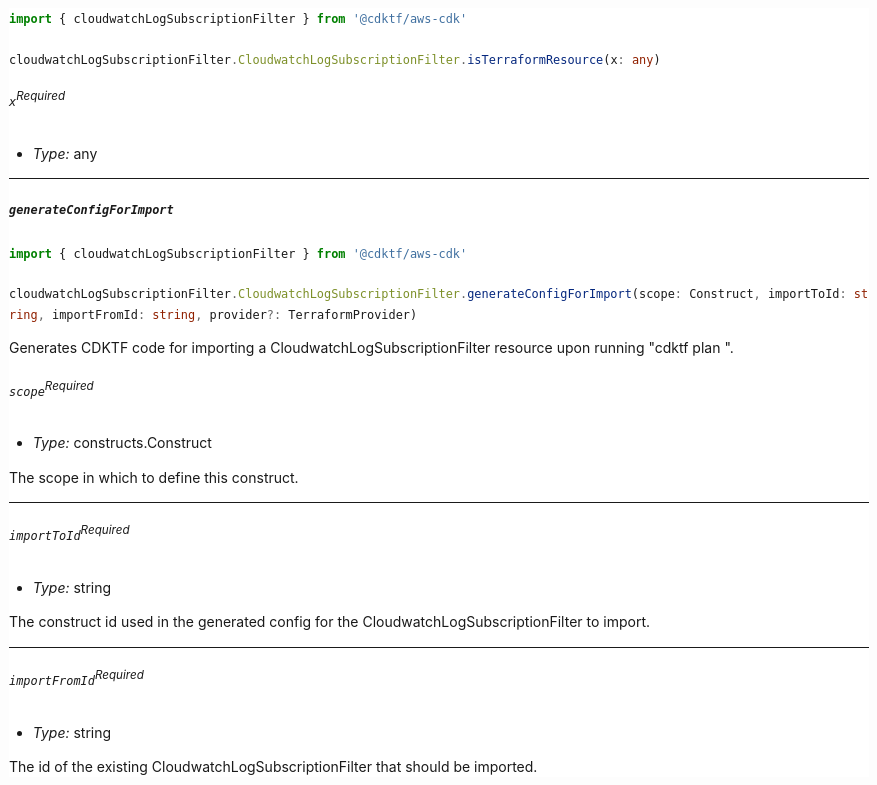 ```typescript
import { cloudwatchLogSubscriptionFilter } from '@cdktf/aws-cdk'

cloudwatchLogSubscriptionFilter.CloudwatchLogSubscriptionFilter.isTerraformResource(x: any)
```

###### `x`<sup>Required</sup> <a name="x" id="@cdktf/aws-cdk.cloudwatchLogSubscriptionFilter.CloudwatchLogSubscriptionFilter.isTerraformResource.parameter.x"></a>

- *Type:* any

---

##### `generateConfigForImport` <a name="generateConfigForImport" id="@cdktf/aws-cdk.cloudwatchLogSubscriptionFilter.CloudwatchLogSubscriptionFilter.generateConfigForImport"></a>

```typescript
import { cloudwatchLogSubscriptionFilter } from '@cdktf/aws-cdk'

cloudwatchLogSubscriptionFilter.CloudwatchLogSubscriptionFilter.generateConfigForImport(scope: Construct, importToId: string, importFromId: string, provider?: TerraformProvider)
```

Generates CDKTF code for importing a CloudwatchLogSubscriptionFilter resource upon running "cdktf plan <stack-name>".

###### `scope`<sup>Required</sup> <a name="scope" id="@cdktf/aws-cdk.cloudwatchLogSubscriptionFilter.CloudwatchLogSubscriptionFilter.generateConfigForImport.parameter.scope"></a>

- *Type:* constructs.Construct

The scope in which to define this construct.

---

###### `importToId`<sup>Required</sup> <a name="importToId" id="@cdktf/aws-cdk.cloudwatchLogSubscriptionFilter.CloudwatchLogSubscriptionFilter.generateConfigForImport.parameter.importToId"></a>

- *Type:* string

The construct id used in the generated config for the CloudwatchLogSubscriptionFilter to import.

---

###### `importFromId`<sup>Required</sup> <a name="importFromId" id="@cdktf/aws-cdk.cloudwatchLogSubscriptionFilter.CloudwatchLogSubscriptionFilter.generateConfigForImport.parameter.importFromId"></a>

- *Type:* string

The id of the existing CloudwatchLogSubscriptionFilter that should be imported.
